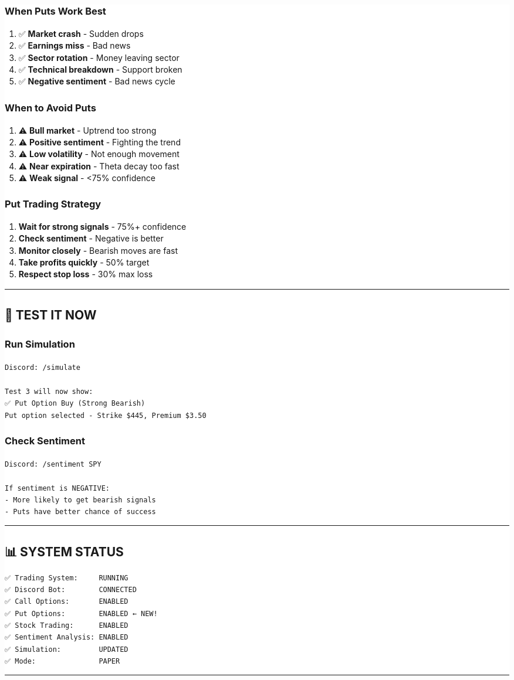 ### **When Puts Work Best**
1. ✅ **Market crash** - Sudden drops
2. ✅ **Earnings miss** - Bad news
3. ✅ **Sector rotation** - Money leaving sector
4. ✅ **Technical breakdown** - Support broken
5. ✅ **Negative sentiment** - Bad news cycle

### **When to Avoid Puts**
1. ⚠️ **Bull market** - Uptrend too strong
2. ⚠️ **Positive sentiment** - Fighting the trend
3. ⚠️ **Low volatility** - Not enough movement
4. ⚠️ **Near expiration** - Theta decay too fast
5. ⚠️ **Weak signal** - <75% confidence

### **Put Trading Strategy**
1. **Wait for strong signals** - 75%+ confidence
2. **Check sentiment** - Negative is better
3. **Monitor closely** - Bearish moves are fast
4. **Take profits quickly** - 50% target
5. **Respect stop loss** - 30% max loss

---

## 🧪 **TEST IT NOW**

### **Run Simulation**
```
Discord: /simulate

Test 3 will now show:
✅ Put Option Buy (Strong Bearish)
Put option selected - Strike $445, Premium $3.50
```

### **Check Sentiment**
```
Discord: /sentiment SPY

If sentiment is NEGATIVE:
- More likely to get bearish signals
- Puts have better chance of success
```

---

## 📊 **SYSTEM STATUS**

```
✅ Trading System:     RUNNING
✅ Discord Bot:        CONNECTED
✅ Call Options:       ENABLED
✅ Put Options:        ENABLED ← NEW!
✅ Stock Trading:      ENABLED
✅ Sentiment Analysis: ENABLED
✅ Simulation:         UPDATED
✅ Mode:               PAPER
```

---